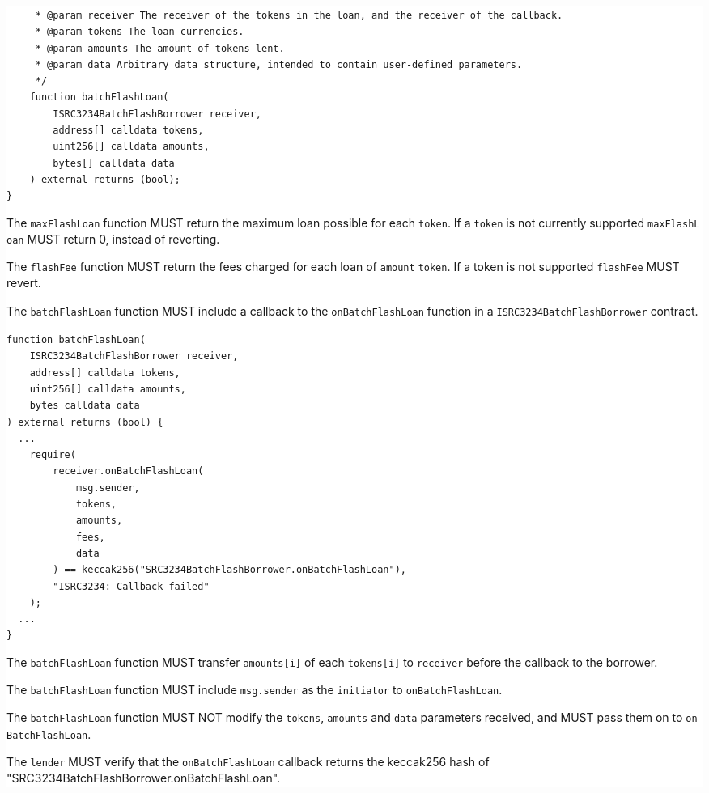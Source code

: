 ```
     * @param receiver The receiver of the tokens in the loan, and the receiver of the callback.
     * @param tokens The loan currencies.
     * @param amounts The amount of tokens lent.
     * @param data Arbitrary data structure, intended to contain user-defined parameters.
     */
    function batchFlashLoan(
        ISRC3234BatchFlashBorrower receiver,
        address[] calldata tokens,
        uint256[] calldata amounts,
        bytes[] calldata data
    ) external returns (bool);
}
```

The `maxFlashLoan` function MUST return the maximum loan possible for each `token`. If a `token` is not currently supported `maxFlashLoan` MUST return 0, instead of reverting.

The `flashFee` function MUST return the fees charged for each loan of `amount` `token`. If a token is not supported `flashFee` MUST revert.

The `batchFlashLoan` function MUST include a callback to the `onBatchFlashLoan` function in a `ISRC3234BatchFlashBorrower` contract.

```
function batchFlashLoan(
    ISRC3234BatchFlashBorrower receiver,
    address[] calldata tokens,
    uint256[] calldata amounts,
    bytes calldata data
) external returns (bool) {
  ...
    require(
        receiver.onBatchFlashLoan(
            msg.sender,
            tokens,
            amounts,
            fees,
            data
        ) == keccak256("SRC3234BatchFlashBorrower.onBatchFlashLoan"),
        "ISRC3234: Callback failed"
    );
  ...
}
```

The `batchFlashLoan` function MUST transfer `amounts[i]` of each `tokens[i]` to `receiver` before the callback to the borrower.

The `batchFlashLoan` function MUST include `msg.sender` as the `initiator` to `onBatchFlashLoan`.

The `batchFlashLoan` function MUST NOT modify the `tokens`, `amounts` and `data` parameters received, and MUST pass them on to `onBatchFlashLoan`.

The `lender` MUST verify that the `onBatchFlashLoan` callback returns the keccak256 hash of "SRC3234BatchFlashBorrower.onBatchFlashLoan".
